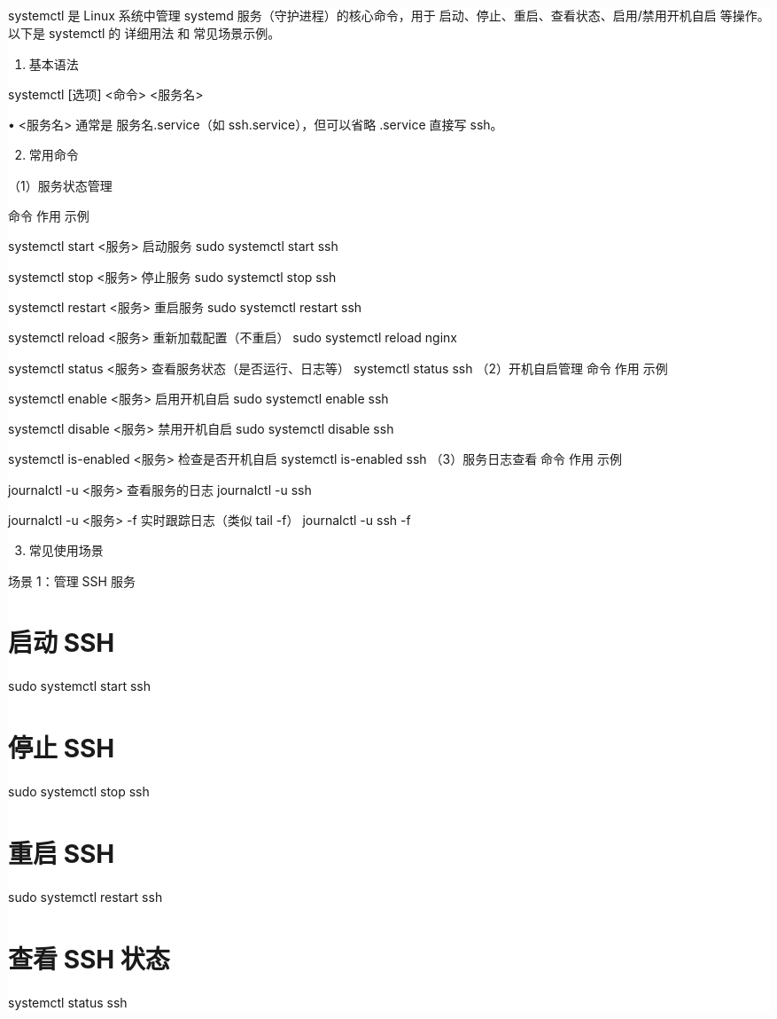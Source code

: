systemctl 是 Linux 系统中管理 systemd 服务（守护进程）的核心命令，用于 启动、停止、重启、查看状态、启用/禁用开机自启 等操作。以下是 systemctl 的 详细用法 和 常见场景示例。

1. 基本语法

systemctl [选项] <命令> <服务名>

• <服务名> 通常是 服务名.service（如 ssh.service），但可以省略 .service 直接写 ssh。

2. 常用命令

（1）服务状态管理

命令 作用 示例

systemctl start <服务> 启动服务 sudo systemctl start ssh

systemctl stop <服务> 停止服务 sudo systemctl stop ssh

systemctl restart <服务> 重启服务 sudo systemctl restart ssh

systemctl reload <服务> 重新加载配置（不重启） sudo systemctl reload nginx

systemctl status <服务> 查看服务状态（是否运行、日志等） systemctl status ssh
（2）开机自启管理
命令 作用 示例

systemctl enable <服务> 启用开机自启 sudo systemctl enable ssh

systemctl disable <服务> 禁用开机自启 sudo systemctl disable ssh

systemctl is-enabled <服务> 检查是否开机自启 systemctl is-enabled ssh
（3）服务日志查看
命令 作用 示例

journalctl -u <服务> 查看服务的日志 journalctl -u ssh

journalctl -u <服务> -f 实时跟踪日志（类似 tail -f） journalctl -u ssh -f

3. 常见使用场景

场景 1：管理 SSH 服务

# 启动 SSH
sudo systemctl start ssh

# 停止 SSH
sudo systemctl stop ssh

# 重启 SSH
sudo systemctl restart ssh

# 查看 SSH 状态
systemctl status ssh
